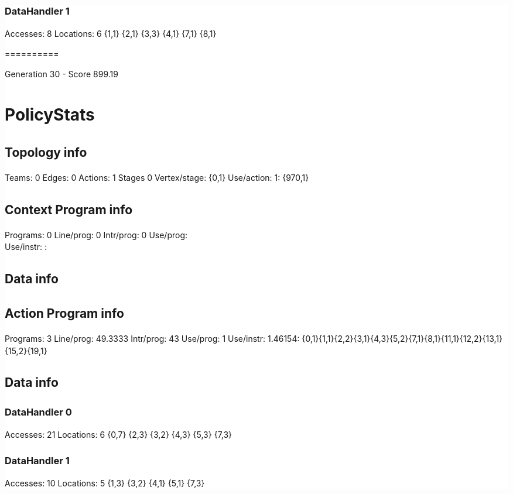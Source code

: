 ### DataHandler 1
Accesses:	8
Locations:	6
{1,1} {2,1} {3,3} {4,1} {7,1} {8,1} 



==========

Generation 30 - Score 899.19

# PolicyStats
## Topology info
Teams:		0
Edges:		0
Actions:	1
Stages		0
Vertex/stage:	{0,1} 
Use/action:	1: {970,1} 

## Context Program info
Programs:	0
Line/prog:	0
Intr/prog:	0
Use/prog:	
Use/instr:	: 

## Data info



## Action Program info
Programs:	3
Line/prog:	49.3333
Intr/prog:	43
Use/prog:	1
Use/instr:	1.46154: {0,1}{1,1}{2,2}{3,1}{4,3}{5,2}{7,1}{8,1}{11,1}{12,2}{13,1}{15,2}{19,1}

## Data info

### DataHandler 0
Accesses:	21
Locations:	6
{0,7} {2,3} {3,2} {4,3} {5,3} {7,3} 

### DataHandler 1
Accesses:	10
Locations:	5
{1,3} {3,2} {4,1} {5,1} {7,3} 
